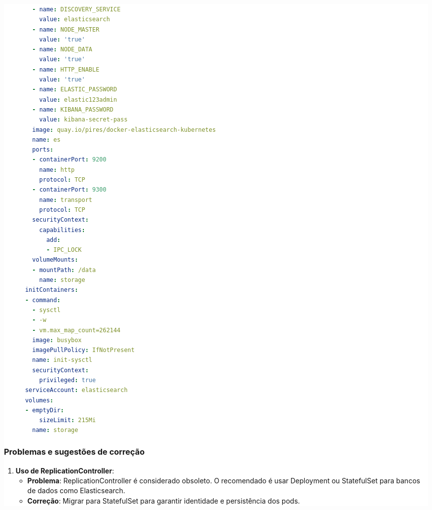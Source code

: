 ```yaml
        - name: DISCOVERY_SERVICE
          value: elasticsearch
        - name: NODE_MASTER
          value: 'true'
        - name: NODE_DATA
          value: 'true'
        - name: HTTP_ENABLE
          value: 'true'
        - name: ELASTIC_PASSWORD
          value: elastic123admin
        - name: KIBANA_PASSWORD
          value: kibana-secret-pass
        image: quay.io/pires/docker-elasticsearch-kubernetes
        name: es
        ports:
        - containerPort: 9200
          name: http
          protocol: TCP
        - containerPort: 9300
          name: transport
          protocol: TCP
        securityContext:
          capabilities:
            add:
            - IPC_LOCK
        volumeMounts:
        - mountPath: /data
          name: storage
      initContainers:
      - command:
        - sysctl
        - -w
        - vm.max_map_count=262144
        image: busybox
        imagePullPolicy: IfNotPresent
        name: init-sysctl
        securityContext:
          privileged: true
      serviceAccount: elasticsearch
      volumes:
      - emptyDir:
          sizeLimit: 215Mi
        name: storage
```

### Problemas e sugestões de correção

1. **Uso de ReplicationController**:
   - **Problema**: ReplicationController é considerado obsoleto. O recomendado é usar Deployment ou StatefulSet para bancos de dados como Elasticsearch.
   - **Correção**: Migrar para StatefulSet para garantir identidade e persistência dos pods.
